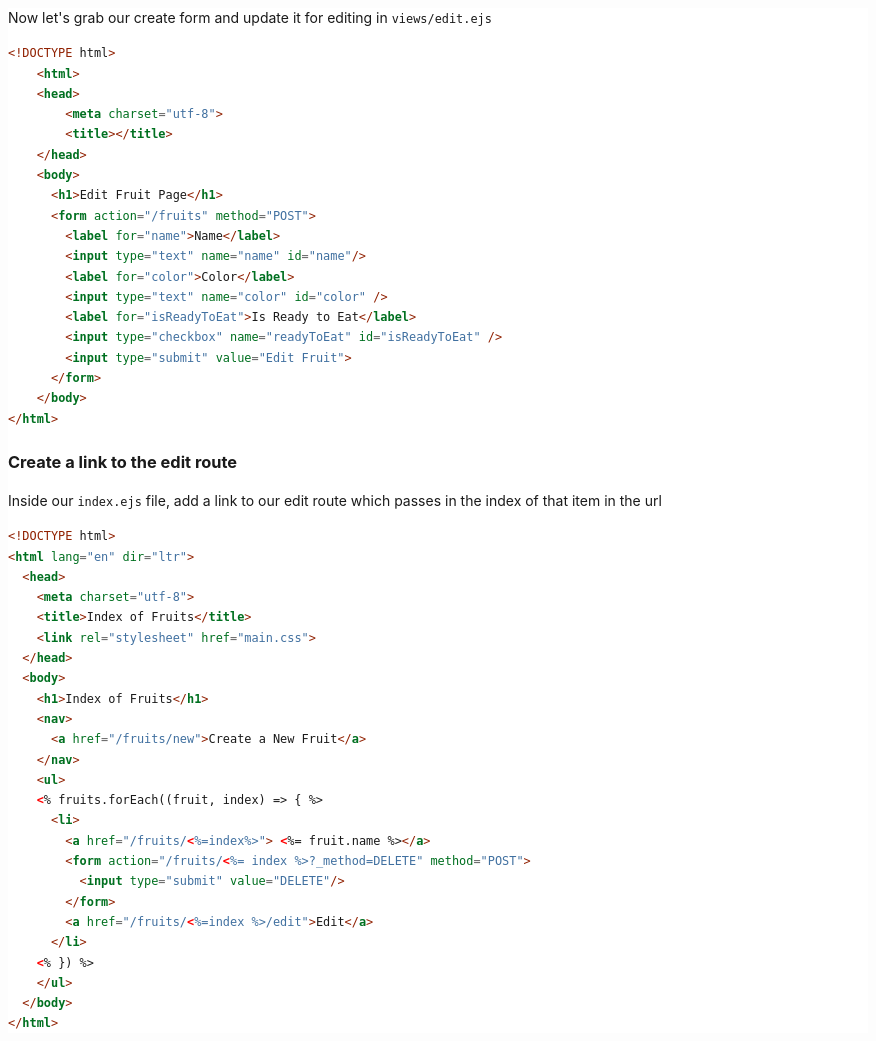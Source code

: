 Now let's grab our create form  and update it for editing in `views/edit.ejs`

```html
<!DOCTYPE html>
	<html>
	<head>
	    <meta charset="utf-8">
	    <title></title>
	</head>
	<body>
	  <h1>Edit Fruit Page</h1>
	  <form action="/fruits" method="POST">
	    <label for="name">Name</label>
	    <input type="text" name="name" id="name"/>
	    <label for="color">Color</label>
	    <input type="text" name="color" id="color" />
	    <label for="isReadyToEat">Is Ready to Eat</label>
	    <input type="checkbox" name="readyToEat" id="isReadyToEat" />
	    <input type="submit" value="Edit Fruit">
	  </form>
	</body>
</html>
```

### Create a link to the edit route

Inside our `index.ejs` file, add a link to our edit route which passes in the index of that item in the url

```html
<!DOCTYPE html>
<html lang="en" dir="ltr">
  <head>
    <meta charset="utf-8">
    <title>Index of Fruits</title>
    <link rel="stylesheet" href="main.css">
  </head>
  <body>
    <h1>Index of Fruits</h1>
    <nav>
      <a href="/fruits/new">Create a New Fruit</a>
    </nav>
    <ul>
    <% fruits.forEach((fruit, index) => { %>
      <li>
        <a href="/fruits/<%=index%>"> <%= fruit.name %></a>
        <form action="/fruits/<%= index %>?_method=DELETE" method="POST">
          <input type="submit" value="DELETE"/>
        </form>
        <a href="/fruits/<%=index %>/edit">Edit</a>
      </li>
    <% }) %>
    </ul>
  </body>
</html>
```
